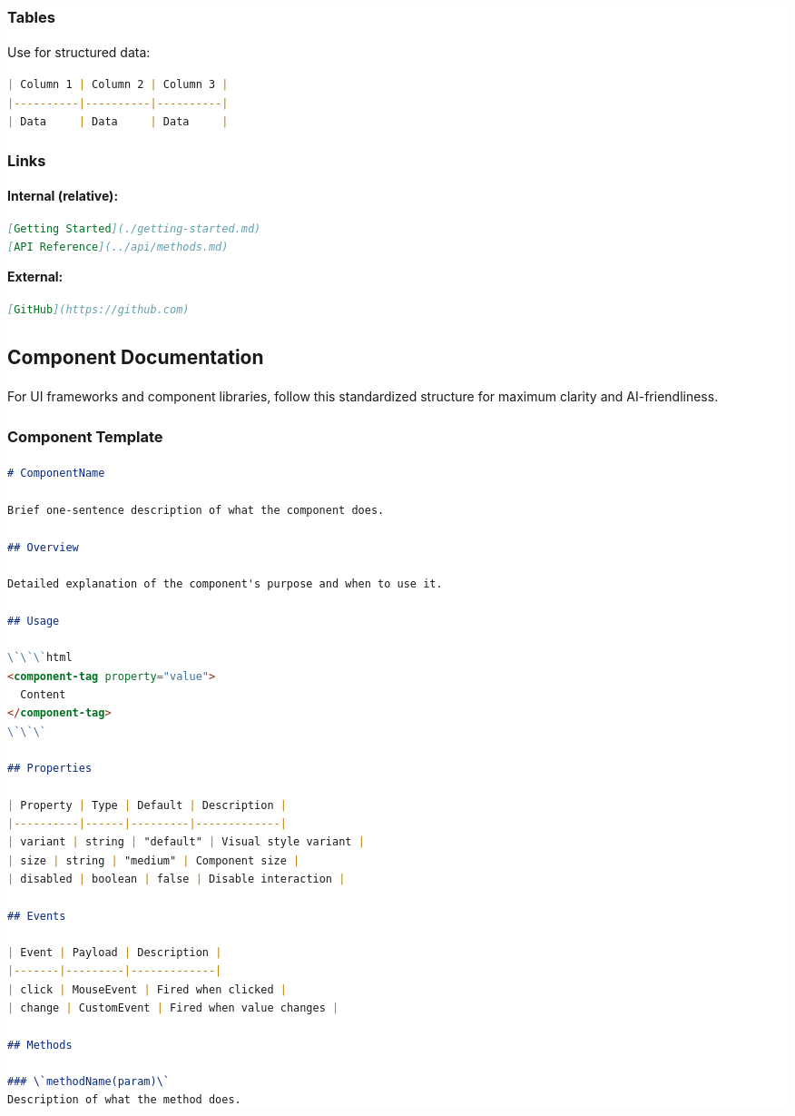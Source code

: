 ### Tables

Use for structured data:

```markdown
| Column 1 | Column 2 | Column 3 |
|----------|----------|----------|
| Data     | Data     | Data     |
```

### Links

**Internal (relative):**
```markdown
[Getting Started](./getting-started.md)
[API Reference](../api/methods.md)
```

**External:**
```markdown
[GitHub](https://github.com)
```

## Component Documentation

For UI frameworks and component libraries, follow this standardized structure for maximum clarity and AI-friendliness.

### Component Template

```markdown
# ComponentName

Brief one-sentence description of what the component does.

## Overview

Detailed explanation of the component's purpose and when to use it.

## Usage

\`\`\`html
<component-tag property="value">
  Content
</component-tag>
\`\`\`

## Properties

| Property | Type | Default | Description |
|----------|------|---------|-------------|
| variant | string | "default" | Visual style variant |
| size | string | "medium" | Component size |
| disabled | boolean | false | Disable interaction |

## Events

| Event | Payload | Description |
|-------|---------|-------------|
| click | MouseEvent | Fired when clicked |
| change | CustomEvent | Fired when value changes |

## Methods

### \`methodName(param)\`
Description of what the method does.
```